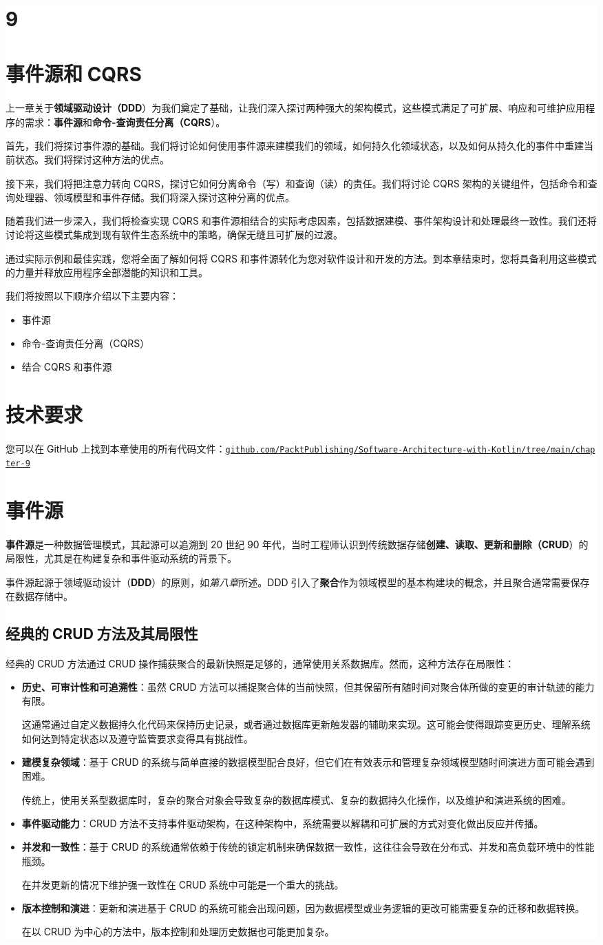 # 9

# 事件源和 CQRS

上一章关于**领域驱动设计（DDD**）为我们奠定了基础，让我们深入探讨两种强大的架构模式，这些模式满足了可扩展、响应和可维护应用程序的需求：**事件源**和**命令-查询责任分离（CQRS**）。

首先，我们将探讨事件源的基础。我们将讨论如何使用事件源来建模我们的领域，如何持久化领域状态，以及如何从持久化的事件中重建当前状态。我们将探讨这种方法的优点。

接下来，我们将把注意力转向 CQRS，探讨它如何分离命令（写）和查询（读）的责任。我们将讨论 CQRS 架构的关键组件，包括命令和查询处理器、领域模型和事件存储。我们将深入探讨这种分离的优点。

随着我们进一步深入，我们将检查实现 CQRS 和事件源相结合的实际考虑因素，包括数据建模、事件架构设计和处理最终一致性。我们还将讨论将这些模式集成到现有软件生态系统中的策略，确保无缝且可扩展的过渡。

通过实际示例和最佳实践，您将全面了解如何将 CQRS 和事件源转化为您对软件设计和开发的方法。到本章结束时，您将具备利用这些模式的力量并释放应用程序全部潜能的知识和工具。

我们将按照以下顺序介绍以下主要内容：

+   事件源

+   命令-查询责任分离（CQRS）

+   结合 CQRS 和事件源

# 技术要求

您可以在 GitHub 上找到本章使用的所有代码文件：[`github.com/PacktPublishing/Software-Architecture-with-Kotlin/tree/main/chapter-9`](https://github.com/PacktPublishing/Software-Architecture-with-Kotlin/tree/main/chapter-9)

# 事件源

**事件源**是一种数据管理模式，其起源可以追溯到 20 世纪 90 年代，当时工程师认识到传统数据存储**创建、读取、更新和删除（CRUD**）的局限性，尤其是在构建复杂和事件驱动系统的背景下。

事件源起源于领域驱动设计（**DDD**）的原则，如*第八章*所述。DDD 引入了**聚合**作为领域模型的基本构建块的概念，并且聚合通常需要保存在数据存储中。

## 经典的 CRUD 方法及其局限性

经典的 CRUD 方法通过 CRUD 操作捕获聚合的最新快照是足够的，通常使用关系数据库。然而，这种方法存在局限性：

+   **历史、可审计性和可追溯性**：虽然 CRUD 方法可以捕捉聚合体的当前快照，但其保留所有随时间对聚合体所做的变更的审计轨迹的能力有限。

    这通常通过自定义数据持久化代码来保持历史记录，或者通过数据库更新触发器的辅助来实现。这可能会使得跟踪变更历史、理解系统如何达到特定状态以及遵守监管要求变得具有挑战性。

+   **建模复杂领域**：基于 CRUD 的系统与简单直接的数据模型配合良好，但它们在有效表示和管理复杂领域模型随时间演进方面可能会遇到困难。

    传统上，使用关系型数据库时，复杂的聚合对象会导致复杂的数据库模式、复杂的数据持久化操作，以及维护和演进系统的困难。

+   **事件驱动能力**：CRUD 方法不支持事件驱动架构，在这种架构中，系统需要以解耦和可扩展的方式对变化做出反应并传播。

+   **并发和一致性**：基于 CRUD 的系统通常依赖于传统的锁定机制来确保数据一致性，这往往会导致在分布式、并发和高负载环境中的性能瓶颈。

    在并发更新的情况下维护强一致性在 CRUD 系统中可能是一个重大的挑战。

+   **版本控制和演进**：更新和演进基于 CRUD 的系统可能会出现问题，因为数据模型或业务逻辑的更改可能需要复杂的迁移和数据转换。

    在以 CRUD 为中心的方法中，版本控制和处理历史数据也可能更加复杂。
